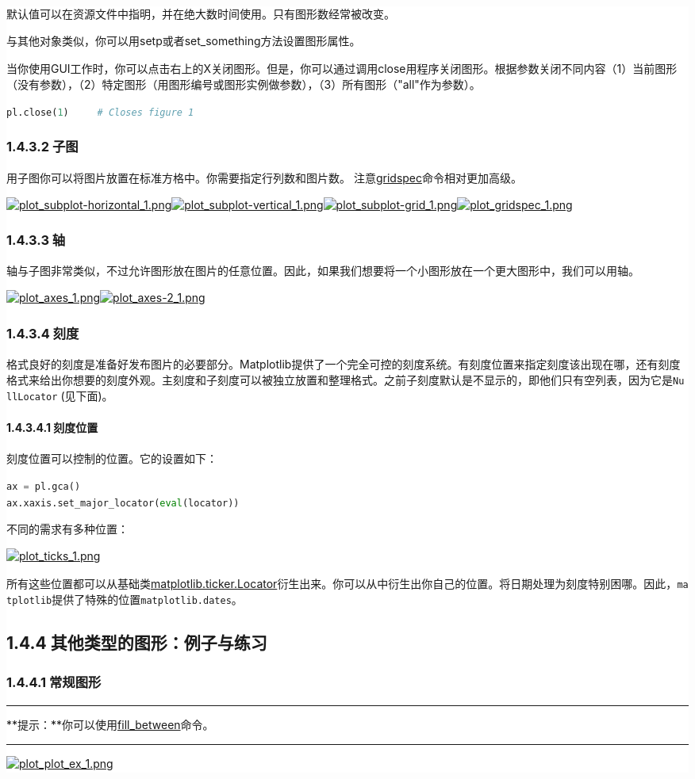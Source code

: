 默认值可以在资源文件中指明，并在绝大数时间使用。只有图形数经常被改变。

与其他对象类似，你可以用setp或者set_something方法设置图形属性。

当你使用GUI工作时，你可以点击右上的X关闭图形。但是，你可以通过调用close用程序关闭图形。根据参数关闭不同内容（1）当前图形（没有参数），（2）特定图形（用图形编号或图形实例做参数），（3）所有图形（"all"作为参数）。

```python
pl.close(1)     # Closes figure 1
```

### 1.4.3.2 子图

用子图你可以将图片放置在标准方格中。你需要指定行列数和图片数。 注意[gridspec](http://matplotlib.org/users/gridspec.html)命令相对更加高级。

<a class="reference external image-reference" href="http://scipy-lectures.github.io/intro/auto_examples/plot_subplot-horizontal.html"><img alt="plot_subplot-horizontal_1.png" src="http://scipy-lectures.github.io/_images/plot_subplot-horizontal_1.png" style="width: 168.0px; height: 112.0px;"></a><a class="reference external image-reference" href="http://scipy-lectures.github.io/intro/auto_examples/plot_subplot-vertical.html"><img alt="plot_subplot-vertical_1.png" src="http://scipy-lectures.github.io/_images/plot_subplot-vertical_1.png" style="width: 168.0px; height: 112.0px;"></a><a class="reference external image-reference" href="http://scipy-lectures.github.io/intro/auto_examples/plot_subplot-grid.html"><img alt="plot_subplot-grid_1.png" src="http://scipy-lectures.github.io/_images/plot_subplot-grid_1.png" style="width: 168.0px; height: 112.0px;"></a><a class="reference external image-reference" href="http://scipy-lectures.github.io/intro/auto_examples/plot_gridspec.html"><img alt="plot_gridspec_1.png" src="http://scipy-lectures.github.io/_images/plot_gridspec_1.png" style="width: 168.0px; height: 112.0px;"></a>


### 1.4.3.3 轴

轴与子图非常类似，不过允许图形放在图片的任意位置。因此，如果我们想要将一个小图形放在一个更大图形中，我们可以用轴。

<a class="reference external image-reference" href="http://scipy-lectures.github.io/intro/auto_examples/plot_axes.html"><img alt="plot_axes_1.png" src="http://scipy-lectures.github.io/_images/plot_axes_1.png" style="width: 280.0px; height: 210.0px;"></a><a class="reference external image-reference" href="http://scipy-lectures.github.io/intro/auto_examples/plot_axes-2.html"><img alt="plot_axes-2_1.png" src="http://scipy-lectures.github.io/_images/plot_axes-2_1.png" style="width: 280.0px; height: 210.0px;"></a>

### 1.4.3.4 刻度

格式良好的刻度是准备好发布图片的必要部分。Matplotlib提供了一个完全可控的刻度系统。有刻度位置来指定刻度该出现在哪，还有刻度格式来给出你想要的刻度外观。主刻度和子刻度可以被独立放置和整理格式。之前子刻度默认是不显示的，即他们只有空列表，因为它是`NullLocator` (见下面)。

#### 1.4.3.4.1 刻度位置

刻度位置可以控制的位置。它的设置如下：

```python
ax = pl.gca()
ax.xaxis.set_major_locator(eval(locator))
```
不同的需求有多种位置：

<a class="reference external image-reference" href="http://scipy-lectures.github.io/intro/auto_examples/plot_ticks.html"><img alt="plot_ticks_1.png" src="http://scipy-lectures.github.io/_images/plot_ticks_1.png" style="width: 426.6px; height: 232.8px;"></a>

所有这些位置都可以从基础类[matplotlib.ticker.Locator](http://matplotlib.org/api/ticker_api.html#matplotlib.ticker.Locator)衍生出来。你可以从中衍生出你自己的位置。将日期处理为刻度特别困哪。因此，`matplotlib`提供了特殊的位置`matplotlib.dates`。

## 1.4.4 其他类型的图形：例子与练习

### 1.4.4.1 常规图形

---
**提示：**你可以使用[fill_between](http://matplotlib.sourceforge.net/api/pyplot_api.html#matplotlib.pyplot.fill_between)命令。

---

<a class="reference external image-reference" href="http://scipy-lectures.github.io/intro/auto_examples/plot_plot_ex.html"><img alt="plot_plot_ex_1.png" class="align-right" src="http://scipy-lectures.github.io/_images/plot_plot_ex_1.png" style="width: 280.0px; height: 210.0px;"></a>
